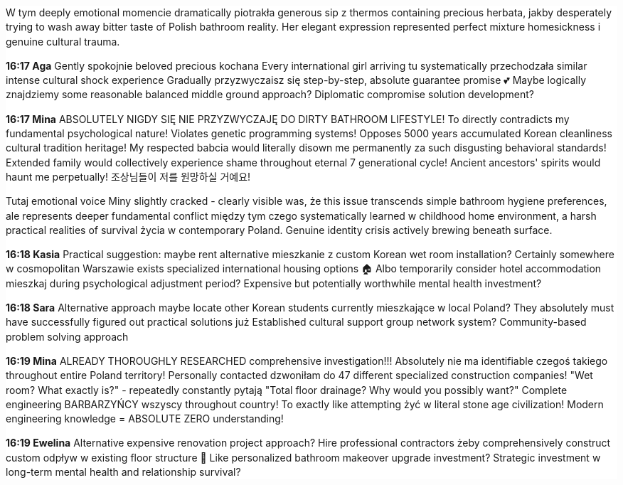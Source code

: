 W tym deeply emotional momencie dramatically piotrakła generous sip z thermos containing precious herbata, jakby desperately trying to wash away bitter taste of Polish bathroom reality. Her elegant expression represented perfect mixture homesickness i genuine cultural trauma.

**16:17 Aga**
Gently spokojnie beloved precious kochana
Every international girl arriving tu systematically przechodzała similar intense cultural shock experience
Gradually przyzwyczaisz się step-by-step, absolute guarantee promise 💕
Maybe logically znajdziemy some reasonable balanced middle ground approach?
Diplomatic compromise solution development?

**16:17 Mina**
ABSOLUTELY NIGDY SIĘ NIE PRZYZWYCZAJĘ DO DIRTY BATHROOM LIFESTYLE!
To directly contradicts my fundamental psychological nature!
Violates genetic programming systems!
Opposes 5000 years accumulated Korean cleanliness cultural tradition heritage!
My respected babcia would literally disown me permanently za such disgusting behavioral standards!
Extended family would collectively experience shame throughout eternal 7 generational cycle!
Ancient ancestors' spirits would haunt me perpetually! 조상님들이 저를 원망하실 거예요!

Tutaj emotional voice Miny slightly cracked - clearly visible was, że this issue transcends simple bathroom hygiene preferences, ale represents deeper fundamental conflict między tym czego systematically learned w childhood home environment, a harsh practical realities of survival życia w contemporary Poland. Genuine identity crisis actively brewing beneath surface.

**16:18 Kasia**
Practical suggestion: maybe rent alternative mieszkanie z custom Korean wet room installation?
Certainly somewhere w cosmopolitan Warszawie exists specialized international housing options 🏠
Albo temporarily consider hotel accommodation mieszkaj during psychological adjustment period?
Expensive but potentially worthwhile mental health investment?

**16:18 Sara**
Alternative approach maybe locate other Korean students currently mieszkające w local Poland?
They absolutely must have successfully figured out practical solutions już
Established cultural support group network system?
Community-based problem solving approach

**16:19 Mina**
ALREADY THOROUGHLY RESEARCHED comprehensive investigation!!!
Absolutely nie ma identifiable czegoś takiego throughout entire Poland territory!
Personally contacted dzwoniłam do 47 different specialized construction companies!
"Wet room? What exactly is?" - repeatedly constantly pytają
"Total floor drainage? Why would you possibly want?"
Complete engineering BARBARZYŃCY wszyscy throughout country!
To exactly like attempting żyć w literal stone age civilization!
Modern engineering knowledge = ABSOLUTE ZERO understanding!

**16:19 Ewelina**
Alternative expensive renovation project approach?
Hire professional contractors żeby comprehensively construct custom odpływ w existing floor structure 🔨
Like personalized bathroom makeover upgrade investment?
Strategic investment w long-term mental health and relationship survival?
